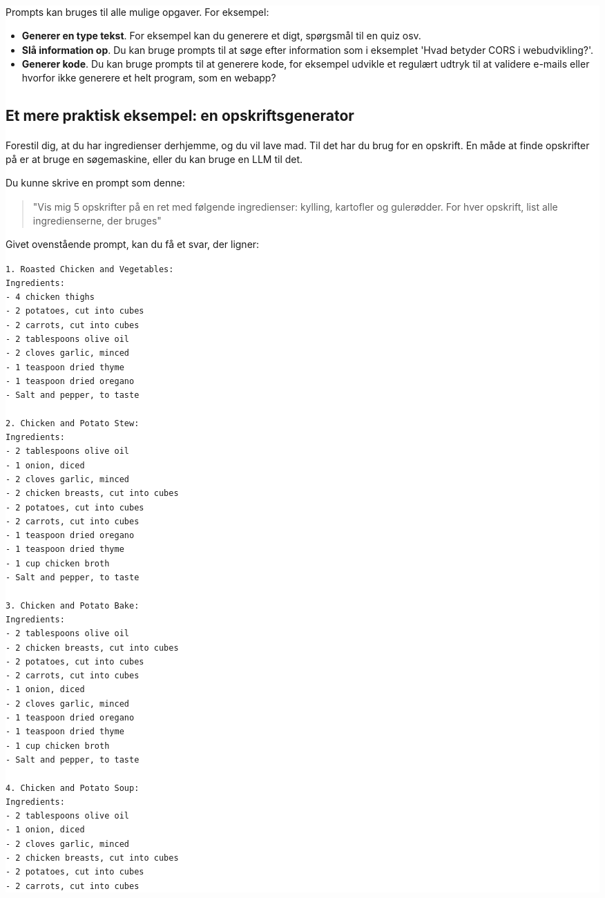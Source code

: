 Prompts kan bruges til alle mulige opgaver. For eksempel:

- **Generer en type tekst**. For eksempel kan du generere et digt, spørgsmål til en quiz osv.
- **Slå information op**. Du kan bruge prompts til at søge efter information som i eksemplet 'Hvad betyder CORS i webudvikling?'.
- **Generer kode**. Du kan bruge prompts til at generere kode, for eksempel udvikle et regulært udtryk til at validere e-mails eller hvorfor ikke generere et helt program, som en webapp?

## Et mere praktisk eksempel: en opskriftsgenerator

Forestil dig, at du har ingredienser derhjemme, og du vil lave mad. Til det har du brug for en opskrift. En måde at finde opskrifter på er at bruge en søgemaskine, eller du kan bruge en LLM til det.

Du kunne skrive en prompt som denne:

> "Vis mig 5 opskrifter på en ret med følgende ingredienser: kylling, kartofler og gulerødder. For hver opskrift, list alle ingredienserne, der bruges"

Givet ovenstående prompt, kan du få et svar, der ligner:

```output
1. Roasted Chicken and Vegetables:
Ingredients:
- 4 chicken thighs
- 2 potatoes, cut into cubes
- 2 carrots, cut into cubes
- 2 tablespoons olive oil
- 2 cloves garlic, minced
- 1 teaspoon dried thyme
- 1 teaspoon dried oregano
- Salt and pepper, to taste

2. Chicken and Potato Stew:
Ingredients:
- 2 tablespoons olive oil
- 1 onion, diced
- 2 cloves garlic, minced
- 2 chicken breasts, cut into cubes
- 2 potatoes, cut into cubes
- 2 carrots, cut into cubes
- 1 teaspoon dried oregano
- 1 teaspoon dried thyme
- 1 cup chicken broth
- Salt and pepper, to taste

3. Chicken and Potato Bake:
Ingredients:
- 2 tablespoons olive oil
- 2 chicken breasts, cut into cubes
- 2 potatoes, cut into cubes
- 2 carrots, cut into cubes
- 1 onion, diced
- 2 cloves garlic, minced
- 1 teaspoon dried oregano
- 1 teaspoon dried thyme
- 1 cup chicken broth
- Salt and pepper, to taste

4. Chicken and Potato Soup:
Ingredients:
- 2 tablespoons olive oil
- 1 onion, diced
- 2 cloves garlic, minced
- 2 chicken breasts, cut into cubes
- 2 potatoes, cut into cubes
- 2 carrots, cut into cubes
```
